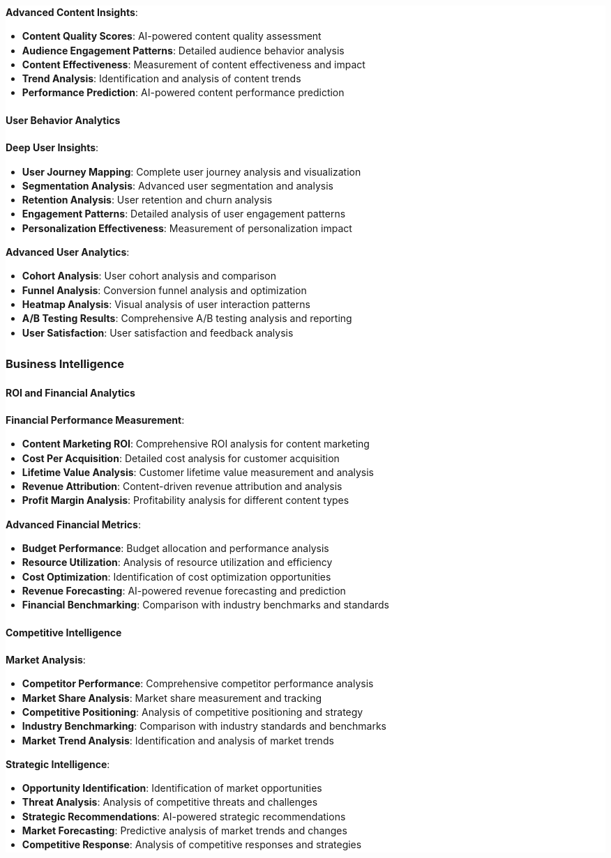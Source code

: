 **Advanced Content Insights**:
- **Content Quality Scores**: AI-powered content quality assessment
- **Audience Engagement Patterns**: Detailed audience behavior analysis
- **Content Effectiveness**: Measurement of content effectiveness and impact
- **Trend Analysis**: Identification and analysis of content trends
- **Performance Prediction**: AI-powered content performance prediction

#### User Behavior Analytics
**Deep User Insights**:
- **User Journey Mapping**: Complete user journey analysis and visualization
- **Segmentation Analysis**: Advanced user segmentation and analysis
- **Retention Analysis**: User retention and churn analysis
- **Engagement Patterns**: Detailed analysis of user engagement patterns
- **Personalization Effectiveness**: Measurement of personalization impact

**Advanced User Analytics**:
- **Cohort Analysis**: User cohort analysis and comparison
- **Funnel Analysis**: Conversion funnel analysis and optimization
- **Heatmap Analysis**: Visual analysis of user interaction patterns
- **A/B Testing Results**: Comprehensive A/B testing analysis and reporting
- **User Satisfaction**: User satisfaction and feedback analysis

### Business Intelligence

#### ROI and Financial Analytics
**Financial Performance Measurement**:
- **Content Marketing ROI**: Comprehensive ROI analysis for content marketing
- **Cost Per Acquisition**: Detailed cost analysis for customer acquisition
- **Lifetime Value Analysis**: Customer lifetime value measurement and analysis
- **Revenue Attribution**: Content-driven revenue attribution and analysis
- **Profit Margin Analysis**: Profitability analysis for different content types

**Advanced Financial Metrics**:
- **Budget Performance**: Budget allocation and performance analysis
- **Resource Utilization**: Analysis of resource utilization and efficiency
- **Cost Optimization**: Identification of cost optimization opportunities
- **Revenue Forecasting**: AI-powered revenue forecasting and prediction
- **Financial Benchmarking**: Comparison with industry benchmarks and standards

#### Competitive Intelligence
**Market Analysis**:
- **Competitor Performance**: Comprehensive competitor performance analysis
- **Market Share Analysis**: Market share measurement and tracking
- **Competitive Positioning**: Analysis of competitive positioning and strategy
- **Industry Benchmarking**: Comparison with industry standards and benchmarks
- **Market Trend Analysis**: Identification and analysis of market trends

**Strategic Intelligence**:
- **Opportunity Identification**: Identification of market opportunities
- **Threat Analysis**: Analysis of competitive threats and challenges
- **Strategic Recommendations**: AI-powered strategic recommendations
- **Market Forecasting**: Predictive analysis of market trends and changes
- **Competitive Response**: Analysis of competitive responses and strategies
